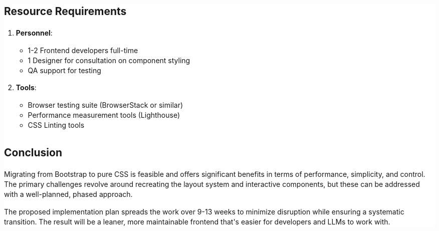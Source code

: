 ## Resource Requirements

1. **Personnel**: 
   - 1-2 Frontend developers full-time
   - 1 Designer for consultation on component styling
   - QA support for testing

2. **Tools**:
   - Browser testing suite (BrowserStack or similar)
   - Performance measurement tools (Lighthouse)
   - CSS Linting tools

## Conclusion

Migrating from Bootstrap to pure CSS is feasible and offers significant benefits in terms of performance, simplicity, and control. The primary challenges revolve around recreating the layout system and interactive components, but these can be addressed with a well-planned, phased approach.

The proposed implementation plan spreads the work over 9-13 weeks to minimize disruption while ensuring a systematic transition. The result will be a leaner, more maintainable frontend that's easier for developers and LLMs to work with.
